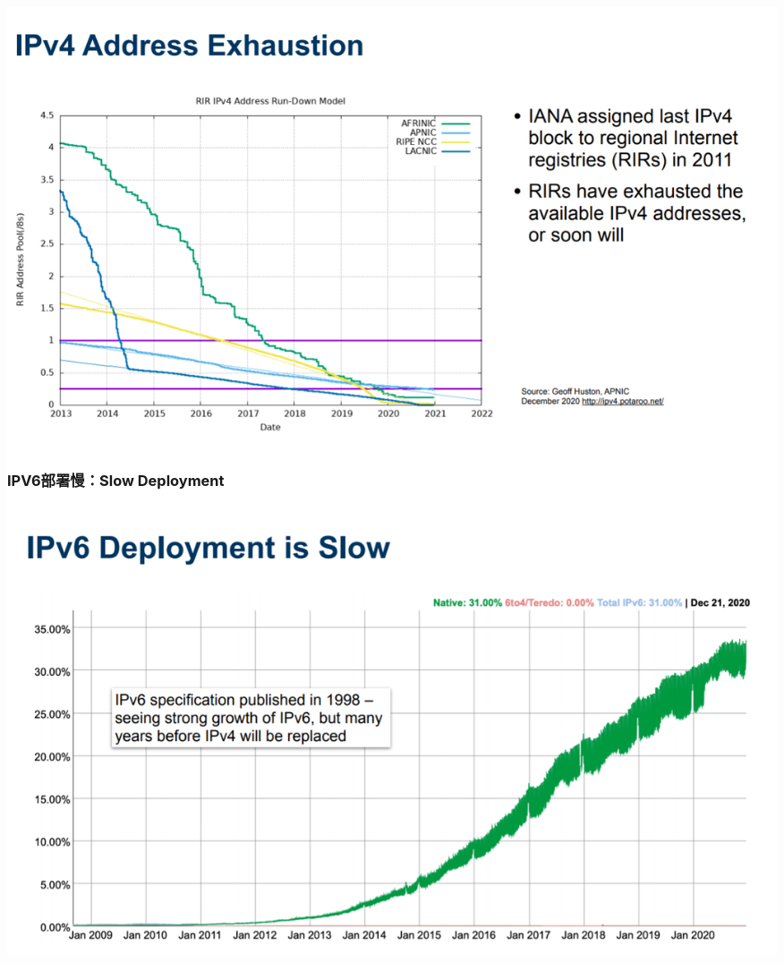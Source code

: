 ![](/static/2021-01-15-02-47-11.png)

### IPV6部署慢：Slow Deployment

![](/static/2021-01-15-02-47-49.png)
